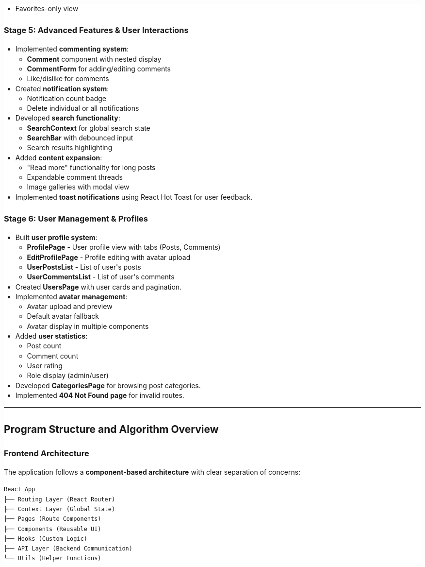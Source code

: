   - Favorites-only view

### Stage 5: Advanced Features & User Interactions
- Implemented **commenting system**:
  - **Comment** component with nested display
  - **CommentForm** for adding/editing comments
  - Like/dislike for comments
- Created **notification system**:
  - Notification count badge
  - Delete individual or all notifications
- Developed **search functionality**:
  - **SearchContext** for global search state
  - **SearchBar** with debounced input
  - Search results highlighting
- Added **content expansion**:
  - "Read more" functionality for long posts
  - Expandable comment threads
  - Image galleries with modal view
- Implemented **toast notifications** using React Hot Toast for user feedback.

### Stage 6: User Management & Profiles
- Built **user profile system**:
  - **ProfilePage** - User profile view with tabs (Posts, Comments)
  - **EditProfilePage** - Profile editing with avatar upload
  - **UserPostsList** - List of user's posts
  - **UserCommentsList** - List of user's comments
- Created **UsersPage** with user cards and pagination.
- Implemented **avatar management**:
  - Avatar upload and preview
  - Default avatar fallback
  - Avatar display in multiple components
- Added **user statistics**:
  - Post count
  - Comment count
  - User rating
  - Role display (admin/user)
- Developed **CategoriesPage** for browsing post categories.
- Implemented **404 Not Found page** for invalid routes.

---

## Program Structure and Algorithm Overview

### Frontend Architecture

The application follows a **component-based architecture** with clear separation of concerns:

```
React App
├── Routing Layer (React Router)
├── Context Layer (Global State)
├── Pages (Route Components)
├── Components (Reusable UI)
├── Hooks (Custom Logic)
├── API Layer (Backend Communication)
└── Utils (Helper Functions)
```
